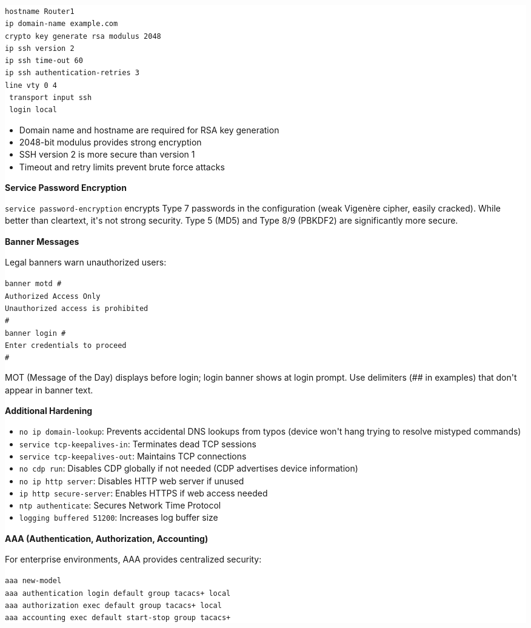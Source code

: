 ```
hostname Router1
ip domain-name example.com
crypto key generate rsa modulus 2048
ip ssh version 2
ip ssh time-out 60
ip ssh authentication-retries 3
line vty 0 4
 transport input ssh
 login local
```

- Domain name and hostname are required for RSA key generation
- 2048-bit modulus provides strong encryption
- SSH version 2 is more secure than version 1
- Timeout and retry limits prevent brute force attacks

**Service Password Encryption**

`service password-encryption` encrypts Type 7 passwords in the configuration (weak Vigenère cipher, easily cracked). While better than cleartext, it's not strong security. Type 5 (MD5) and Type 8/9 (PBKDF2) are significantly more secure.

**Banner Messages**

Legal banners warn unauthorized users:

```
banner motd #
Authorized Access Only
Unauthorized access is prohibited
#
banner login #
Enter credentials to proceed
#
```

MOT (Message of the Day) displays before login; login banner shows at login prompt. Use delimiters (## in examples) that don't appear in banner text.

**Additional Hardening**

- `no ip domain-lookup`: Prevents accidental DNS lookups from typos (device won't hang trying to resolve mistyped commands)
- `service tcp-keepalives-in`: Terminates dead TCP sessions
- `service tcp-keepalives-out`: Maintains TCP connections
- `no cdp run`: Disables CDP globally if not needed (CDP advertises device information)
- `no ip http server`: Disables HTTP web server if unused
- `ip http secure-server`: Enables HTTPS if web access needed
- `ntp authenticate`: Secures Network Time Protocol
- `logging buffered 51200`: Increases log buffer size

**AAA (Authentication, Authorization, Accounting)**

For enterprise environments, AAA provides centralized security:

```
aaa new-model
aaa authentication login default group tacacs+ local
aaa authorization exec default group tacacs+ local
aaa accounting exec default start-stop group tacacs+
```
